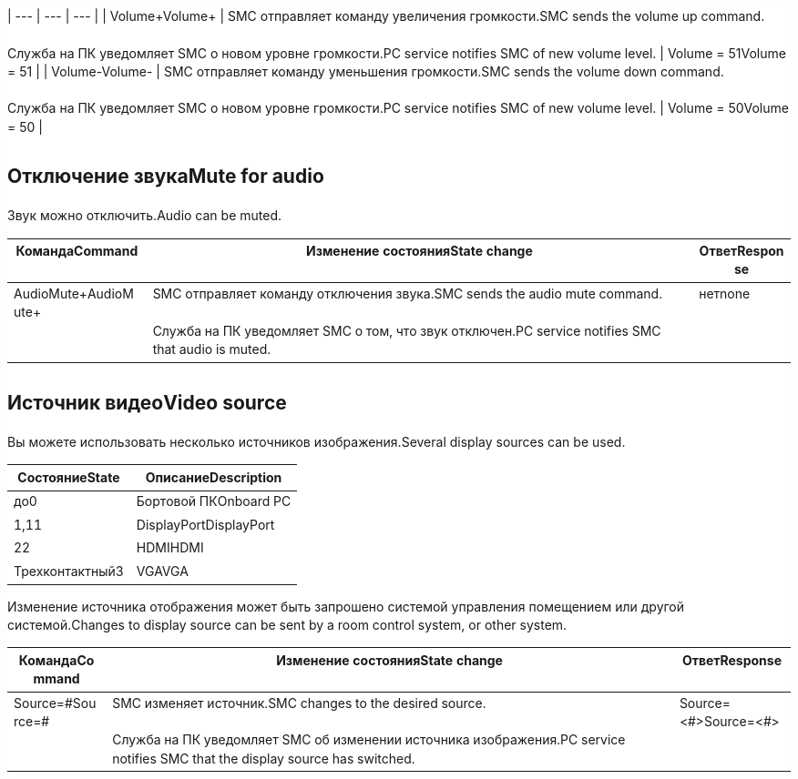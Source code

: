 | --- | --- | --- |
| <span data-ttu-id="94929-209">Volume+</span><span class="sxs-lookup"><span data-stu-id="94929-209">Volume+</span></span> |  <span data-ttu-id="94929-210">SMC отправляет команду увеличения громкости.</span><span class="sxs-lookup"><span data-stu-id="94929-210">SMC sends the volume up command.</span></span></br></br><span data-ttu-id="94929-211">Служба на ПК уведомляет SMC о новом уровне громкости.</span><span class="sxs-lookup"><span data-stu-id="94929-211">PC service notifies SMC of new volume level.</span></span> |  <span data-ttu-id="94929-212">Volume = 51</span><span class="sxs-lookup"><span data-stu-id="94929-212">Volume = 51</span></span> |
| <span data-ttu-id="94929-213">Volume-</span><span class="sxs-lookup"><span data-stu-id="94929-213">Volume-</span></span> |  <span data-ttu-id="94929-214">SMC отправляет команду уменьшения громкости.</span><span class="sxs-lookup"><span data-stu-id="94929-214">SMC sends the volume down command.</span></span></br></br><span data-ttu-id="94929-215">Служба на ПК уведомляет SMC о новом уровне громкости.</span><span class="sxs-lookup"><span data-stu-id="94929-215">PC service notifies SMC of new volume level.</span></span> |  <span data-ttu-id="94929-216">Volume = 50</span><span class="sxs-lookup"><span data-stu-id="94929-216">Volume = 50</span></span> |


 

## <span data-ttu-id="94929-217">Отключение звука</span><span class="sxs-lookup"><span data-stu-id="94929-217">Mute for audio</span></span>

<span data-ttu-id="94929-218">Звук можно отключить.</span><span class="sxs-lookup"><span data-stu-id="94929-218">Audio can be muted.</span></span>

| <span data-ttu-id="94929-219">Команда</span><span class="sxs-lookup"><span data-stu-id="94929-219">Command</span></span> | <span data-ttu-id="94929-220">Изменение состояния</span><span class="sxs-lookup"><span data-stu-id="94929-220">State change</span></span> | <span data-ttu-id="94929-221">Ответ</span><span class="sxs-lookup"><span data-stu-id="94929-221">Response</span></span> |
| --- | --- | --- |
| <span data-ttu-id="94929-222">AudioMute+</span><span class="sxs-lookup"><span data-stu-id="94929-222">AudioMute+</span></span> |  <span data-ttu-id="94929-223">SMC отправляет команду отключения звука.</span><span class="sxs-lookup"><span data-stu-id="94929-223">SMC sends the audio mute command.</span></span></br></br><span data-ttu-id="94929-224">Служба на ПК уведомляет SMC о том, что звук отключен.</span><span class="sxs-lookup"><span data-stu-id="94929-224">PC service notifies SMC that audio is muted.</span></span> |  <span data-ttu-id="94929-225">нет</span><span class="sxs-lookup"><span data-stu-id="94929-225">none</span></span> |


 

## <span data-ttu-id="94929-226">Источник видео</span><span class="sxs-lookup"><span data-stu-id="94929-226">Video source</span></span>

<span data-ttu-id="94929-227">Вы можете использовать несколько источников изображения.</span><span class="sxs-lookup"><span data-stu-id="94929-227">Several display sources can be used.</span></span>

| <span data-ttu-id="94929-228">Состояние</span><span class="sxs-lookup"><span data-stu-id="94929-228">State</span></span> | <span data-ttu-id="94929-229">Описание</span><span class="sxs-lookup"><span data-stu-id="94929-229">Description</span></span> | 
| --- | --- |
| <span data-ttu-id="94929-230">до</span><span class="sxs-lookup"><span data-stu-id="94929-230">0</span></span> |  <span data-ttu-id="94929-231">Бортовой ПК</span><span class="sxs-lookup"><span data-stu-id="94929-231">Onboard PC</span></span> |
| <span data-ttu-id="94929-232">1,1</span><span class="sxs-lookup"><span data-stu-id="94929-232">1</span></span> |  <span data-ttu-id="94929-233">DisplayPort</span><span class="sxs-lookup"><span data-stu-id="94929-233">DisplayPort</span></span> |
| <span data-ttu-id="94929-234">2</span><span class="sxs-lookup"><span data-stu-id="94929-234">2</span></span> |  <span data-ttu-id="94929-235">HDMI</span><span class="sxs-lookup"><span data-stu-id="94929-235">HDMI</span></span> |
| <span data-ttu-id="94929-236">Трехконтактный</span><span class="sxs-lookup"><span data-stu-id="94929-236">3</span></span> |  <span data-ttu-id="94929-237">VGA</span><span class="sxs-lookup"><span data-stu-id="94929-237">VGA</span></span> |


 

<span data-ttu-id="94929-238">Изменение источника отображения может быть запрошено системой управления помещением или другой системой.</span><span class="sxs-lookup"><span data-stu-id="94929-238">Changes to display source can be sent by a room control system, or other system.</span></span>

| <span data-ttu-id="94929-239">Команда</span><span class="sxs-lookup"><span data-stu-id="94929-239">Command</span></span> | <span data-ttu-id="94929-240">Изменение состояния</span><span class="sxs-lookup"><span data-stu-id="94929-240">State change</span></span> | <span data-ttu-id="94929-241">Ответ</span><span class="sxs-lookup"><span data-stu-id="94929-241">Response</span></span> |
| --- | --- | --- |
| <span data-ttu-id="94929-242">Source=#</span><span class="sxs-lookup"><span data-stu-id="94929-242">Source=#</span></span> |  <span data-ttu-id="94929-243">SMC изменяет источник.</span><span class="sxs-lookup"><span data-stu-id="94929-243">SMC changes to the desired source.</span></span></br></br><span data-ttu-id="94929-244">Служба на ПК уведомляет SMC об изменении источника изображения.</span><span class="sxs-lookup"><span data-stu-id="94929-244">PC service notifies SMC that the display source has switched.</span></span> |  <span data-ttu-id="94929-245">Source=&lt;#&gt;</span><span class="sxs-lookup"><span data-stu-id="94929-245">Source=&lt;#&gt;</span></span> |